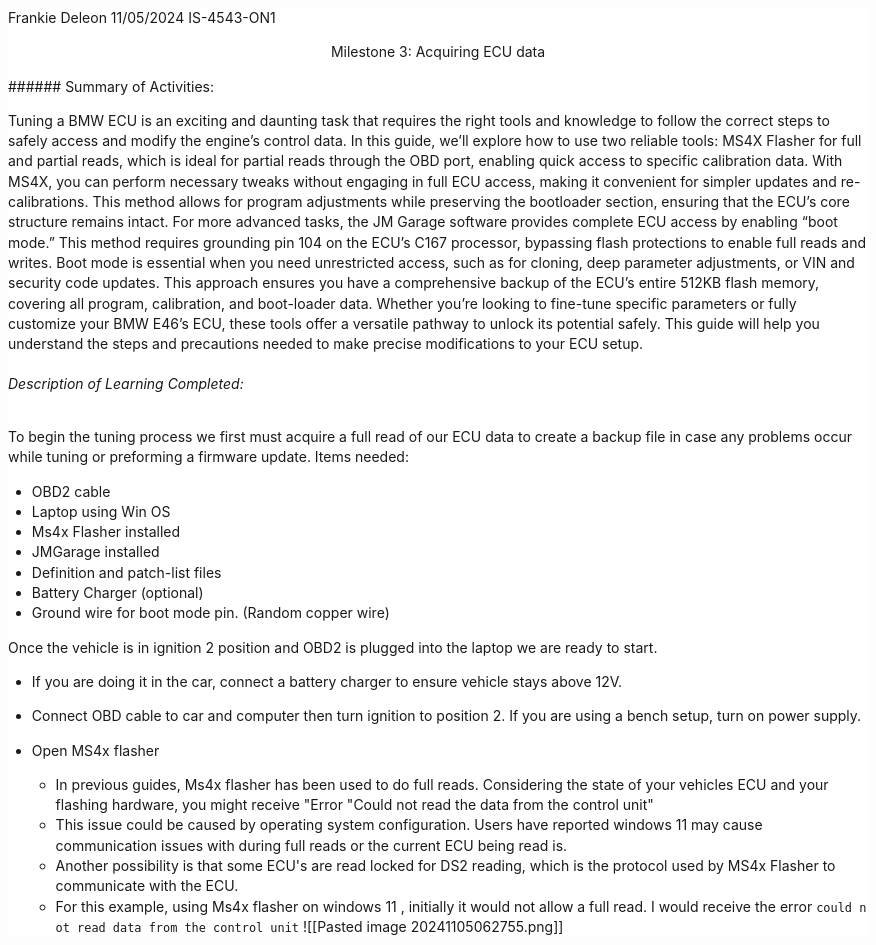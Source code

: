 Frankie Deleon 
11/05/2024
IS-4543-ON1
<p style="text-align:center;">Milestone 3: Acquiring ECU data</p>
###### Summary of Activities:

Tuning a BMW ECU is an exciting and daunting task that requires the right tools and knowledge to follow the correct steps to safely access and modify the engine’s control data. In this guide, we’ll explore how to use two reliable tools: MS4X Flasher for full and partial reads, which is ideal for partial reads through the OBD port, enabling quick access to specific calibration data. With MS4X, you can perform necessary tweaks without engaging in full ECU access, making it convenient for simpler updates and re-calibrations. This method allows for program adjustments while preserving the bootloader section, ensuring that the ECU’s core structure remains intact. For more advanced tasks, the JM Garage software provides complete ECU access by enabling “boot mode.” This method requires grounding pin 104 on the ECU’s C167 processor, bypassing flash protections to enable full reads and writes. Boot mode is essential when you need unrestricted access, such as for cloning, deep parameter adjustments, or VIN and security code updates. This approach ensures you have a comprehensive backup of the ECU’s entire 512KB flash memory, covering all program, calibration, and boot-loader data. Whether you’re looking to fine-tune specific parameters or fully customize your BMW E46’s ECU, these tools offer a versatile pathway to unlock its potential safely. This guide will help you understand the steps and precautions needed to make precise modifications to your ECU setup.


###### Description of Learning Completed: 

To begin the tuning process we first must acquire a full read of our ECU data to create a backup file in case any problems occur while tuning or preforming a firmware update. 
Items needed:
- OBD2 cable
- Laptop using Win OS
- Ms4x Flasher installed
- JMGarage installed
- Definition and patch-list files
- Battery Charger (optional)
- Ground wire for boot mode pin. (Random copper wire)

Once the vehicle is in ignition 2 position and OBD2 is plugged into the laptop we are ready to start. 

- If you are doing it in the car, connect a battery charger to ensure vehicle stays above 12V.
    
- Connect OBD cable to car and computer then turn ignition to position 2. If you are using a bench setup, turn on power supply.

- Open MS4x flasher
	- In previous guides, Ms4x flasher has been used to do full reads. Considering the state of your vehicles ECU and your flashing hardware, you might receive  "Error "Could not read the data from the control unit" 
	- This issue could be caused by operating system configuration. Users have reported windows 11 may cause communication issues with during full reads or the current ECU being read is. 
	- Another possibility is that some ECU's are read locked for DS2 reading, which is the protocol used by MS4x Flasher to communicate with the ECU.
	- For this example, using Ms4x flasher on windows 11 , initially it would not allow a full read. I would receive the error `could not read data from the control unit` 
	![[Pasted image 20241105062755.png]]

